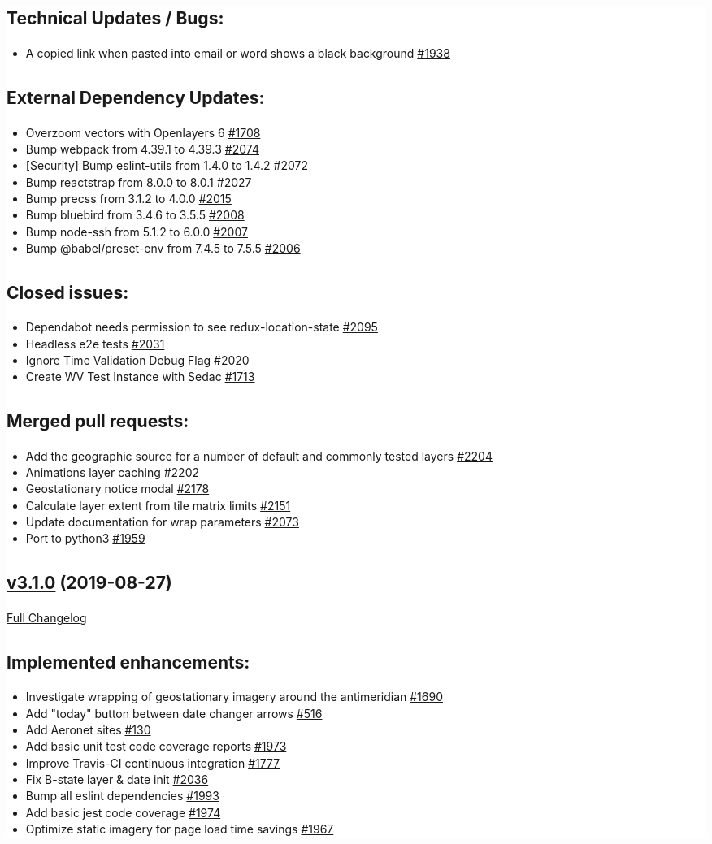 ## Technical Updates / Bugs:

- A copied link when pasted into email or word shows a black background [\#1938](https://github.com/nasa-gibs/worldview/issues/1938)

## External Dependency Updates:

- Overzoom vectors with Openlayers 6 [\#1708](https://github.com/nasa-gibs/worldview/issues/1708)
- Bump webpack from 4.39.1 to 4.39.3 [\#2074](https://github.com/nasa-gibs/worldview/pull/2074)
- \[Security\] Bump eslint-utils from 1.4.0 to 1.4.2 [\#2072](https://github.com/nasa-gibs/worldview/pull/2072)
- Bump reactstrap from 8.0.0 to 8.0.1 [\#2027](https://github.com/nasa-gibs/worldview/pull/2027)
- Bump precss from 3.1.2 to 4.0.0 [\#2015](https://github.com/nasa-gibs/worldview/pull/2015)
- Bump bluebird from 3.4.6 to 3.5.5 [\#2008](https://github.com/nasa-gibs/worldview/pull/2008)
- Bump node-ssh from 5.1.2 to 6.0.0 [\#2007](https://github.com/nasa-gibs/worldview/pull/2007)
- Bump @babel/preset-env from 7.4.5 to 7.5.5 [\#2006](https://github.com/nasa-gibs/worldview/pull/2006)

## Closed issues:

- Dependabot needs permission to see redux-location-state [\#2095](https://github.com/nasa-gibs/worldview/issues/2095)
- Headless e2e tests [\#2031](https://github.com/nasa-gibs/worldview/issues/2031)
- Ignore Time Validation Debug Flag [\#2020](https://github.com/nasa-gibs/worldview/issues/2020)
- Create WV Test Instance with Sedac [\#1713](https://github.com/nasa-gibs/worldview/issues/1713)

## Merged pull requests:

- Add the geographic source for a number of default and commonly tested layers [\#2204](https://github.com/nasa-gibs/worldview/pull/2204)
- Animations layer caching  [\#2202](https://github.com/nasa-gibs/worldview/pull/2202)
- Geostationary notice modal [\#2178](https://github.com/nasa-gibs/worldview/pull/2178)
- Calculate layer extent from tile matrix limits [\#2151](https://github.com/nasa-gibs/worldview/pull/2151)
- Update documentation for wrap parameters [\#2073](https://github.com/nasa-gibs/worldview/pull/2073)
- Port to python3 [\#1959](https://github.com/nasa-gibs/worldview/pull/1959)

## [v3.1.0](https://github.com/nasa-gibs/worldview/tree/v3.1.0) (2019-08-27)

[Full Changelog](https://github.com/nasa-gibs/worldview/compare/v3.1.0-rc.2...v3.1.0)

## Implemented enhancements:

- Investigate wrapping of geostationary imagery around the antimeridian [\#1690](https://github.com/nasa-gibs/worldview/issues/1690)
- Add "today" button between date changer arrows [\#516](https://github.com/nasa-gibs/worldview/issues/516)
- Add Aeronet sites [\#130](https://github.com/nasa-gibs/worldview/issues/130)
- Add basic unit test code coverage reports [\#1973](https://github.com/nasa-gibs/worldview/issues/1973)
- Improve Travis-CI continuous integration [\#1777](https://github.com/nasa-gibs/worldview/issues/1777)
- Fix B-state layer & date init [\#2036](https://github.com/nasa-gibs/worldview/pull/2036)
- Bump all eslint dependencies [\#1993](https://github.com/nasa-gibs/worldview/pull/1993)
- Add basic jest code coverage [\#1974](https://github.com/nasa-gibs/worldview/pull/1974)
- Optimize static imagery for page load time savings [\#1967](https://github.com/nasa-gibs/worldview/pull/1967)
